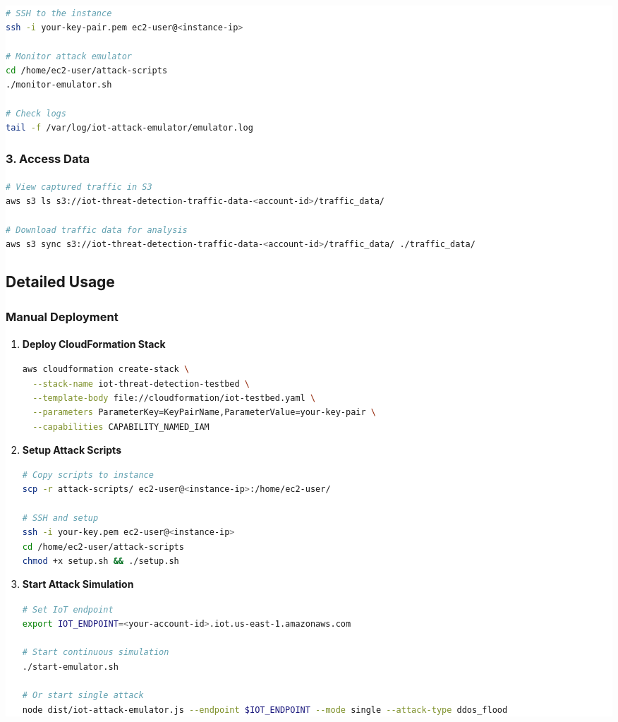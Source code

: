 ```bash
# SSH to the instance
ssh -i your-key-pair.pem ec2-user@<instance-ip>

# Monitor attack emulator
cd /home/ec2-user/attack-scripts
./monitor-emulator.sh

# Check logs
tail -f /var/log/iot-attack-emulator/emulator.log
```

### 3. Access Data

```bash
# View captured traffic in S3
aws s3 ls s3://iot-threat-detection-traffic-data-<account-id>/traffic_data/

# Download traffic data for analysis
aws s3 sync s3://iot-threat-detection-traffic-data-<account-id>/traffic_data/ ./traffic_data/
```

## Detailed Usage

### Manual Deployment

1. **Deploy CloudFormation Stack**
   ```bash
   aws cloudformation create-stack \
     --stack-name iot-threat-detection-testbed \
     --template-body file://cloudformation/iot-testbed.yaml \
     --parameters ParameterKey=KeyPairName,ParameterValue=your-key-pair \
     --capabilities CAPABILITY_NAMED_IAM
   ```

2. **Setup Attack Scripts**
   ```bash
   # Copy scripts to instance
   scp -r attack-scripts/ ec2-user@<instance-ip>:/home/ec2-user/
   
   # SSH and setup
   ssh -i your-key.pem ec2-user@<instance-ip>
   cd /home/ec2-user/attack-scripts
   chmod +x setup.sh && ./setup.sh
   ```

3. **Start Attack Simulation**
   ```bash
   # Set IoT endpoint
   export IOT_ENDPOINT=<your-account-id>.iot.us-east-1.amazonaws.com
   
   # Start continuous simulation
   ./start-emulator.sh
   
   # Or start single attack
   node dist/iot-attack-emulator.js --endpoint $IOT_ENDPOINT --mode single --attack-type ddos_flood
   ```
